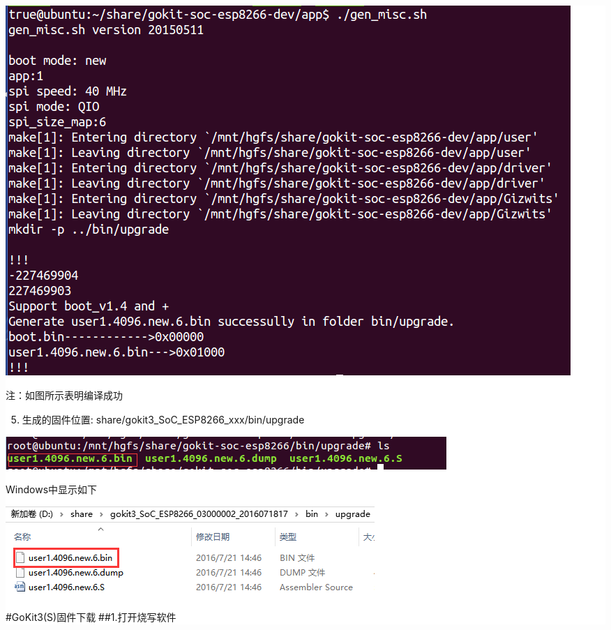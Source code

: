 ![Alt text](/assets/zh-cn/deviceDev/WiFiSOC/dev/image28.png)


注：如图所示表明编译成功

5) 生成的固件位置:
share/gokit3_SoC_ESP8266_xxx/bin/upgrade

![Alt text](/assets/zh-cn/deviceDev/WiFiSOC/dev/image29.png)


Windows中显示如下


![Alt text](/assets/zh-cn/deviceDev/WiFiSOC/dev/image30.png)


#GoKit3(S)固件下载
##1.打开烧写软件
